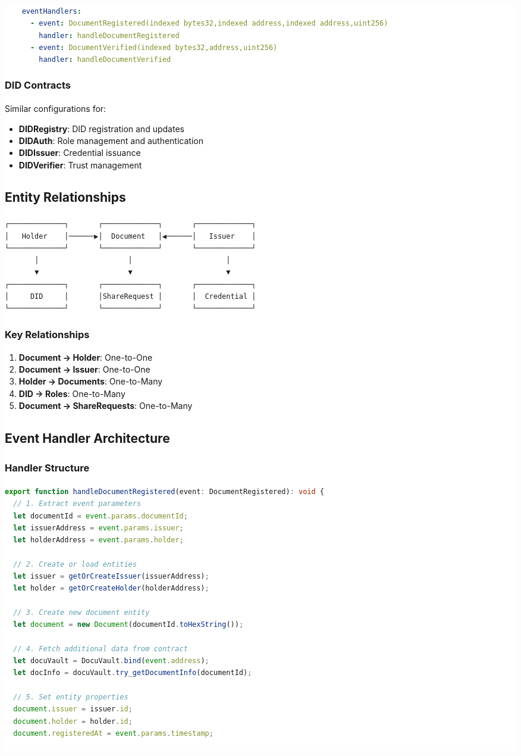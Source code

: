 ```yaml
    eventHandlers:
      - event: DocumentRegistered(indexed bytes32,indexed address,indexed address,uint256)
        handler: handleDocumentRegistered
      - event: DocumentVerified(indexed bytes32,address,uint256)
        handler: handleDocumentVerified
```

### DID Contracts

Similar configurations for:
- **DIDRegistry**: DID registration and updates
- **DIDAuth**: Role management and authentication
- **DIDIssuer**: Credential issuance
- **DIDVerifier**: Trust management

## Entity Relationships

```
┌─────────────┐       ┌─────────────┐       ┌─────────────┐
│   Holder    │──────▶│  Document   │◀──────│   Issuer    │
└─────────────┘       └─────────────┘       └─────────────┘
       │                     │                      │
       ▼                     ▼                      ▼
┌─────────────┐       ┌─────────────┐       ┌─────────────┐
│     DID     │       │ShareRequest │       │  Credential │
└─────────────┘       └─────────────┘       └─────────────┘
```

### Key Relationships

1. **Document → Holder**: One-to-One
2. **Document → Issuer**: One-to-One
3. **Holder → Documents**: One-to-Many
4. **DID → Roles**: One-to-Many
5. **Document → ShareRequests**: One-to-Many

## Event Handler Architecture

### Handler Structure

```typescript
export function handleDocumentRegistered(event: DocumentRegistered): void {
  // 1. Extract event parameters
  let documentId = event.params.documentId;
  let issuerAddress = event.params.issuer;
  let holderAddress = event.params.holder;
  
  // 2. Create or load entities
  let issuer = getOrCreateIssuer(issuerAddress);
  let holder = getOrCreateHolder(holderAddress);
  
  // 3. Create new document entity
  let document = new Document(documentId.toHexString());
  
  // 4. Fetch additional data from contract
  let docuVault = DocuVault.bind(event.address);
  let docInfo = docuVault.try_getDocumentInfo(documentId);
  
  // 5. Set entity properties
  document.issuer = issuer.id;
  document.holder = holder.id;
  document.registeredAt = event.params.timestamp;
  
```